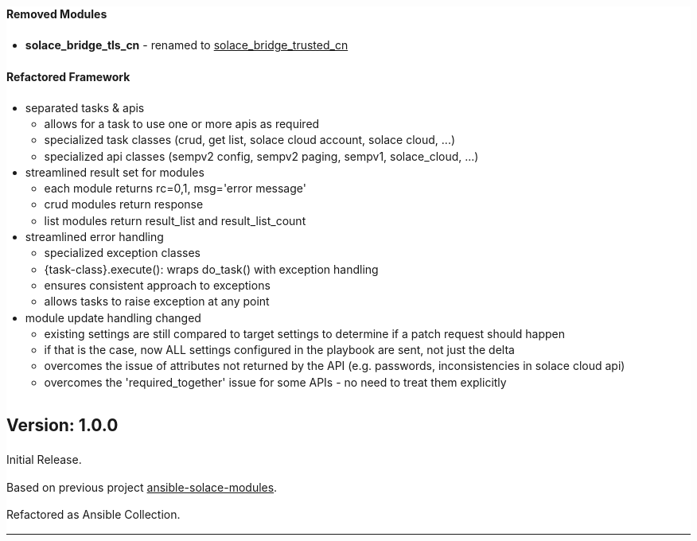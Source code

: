 #### Removed Modules

  * **solace_bridge_tls_cn** - renamed to [solace_bridge_trusted_cn](https://solace-iot-team.github.io/ansible-solace-collection/modules/solace_bridge_trusted_cn.html)

#### Refactored Framework

* separated tasks & apis
  - allows for a task to use one or more apis as required
  - specialized task classes (crud, get list, solace cloud account, solace cloud, ...)
  - specialized api classes (sempv2 config, sempv2 paging, sempv1, solace_cloud, ...)
* streamlined result set for modules
  - each module returns rc=0,1, msg='error message'
  - crud modules return response
  - list modules return result_list and result_list_count
* streamlined error handling
  - specialized exception classes
  - {task-class}.execute(): wraps do_task() with exception handling
  - ensures consistent approach to exceptions
  - allows tasks to raise exception at any point
* module update handling changed
  - existing settings are still compared to target settings to determine if a patch request should happen
  - if that is the case, now ALL settings configured in the playbook are sent, not just the delta
  - overcomes the issue of attributes not returned by the API (e.g. passwords, inconsistencies in solace cloud api)
  - overcomes the 'required_together' issue for some APIs - no need to treat them explicitly

## Version: 1.0.0
Initial Release.

Based on previous project [ansible-solace-modules](https://github.com/solace-iot-team/ansible-solace-modules).

Refactored as Ansible Collection.

---
